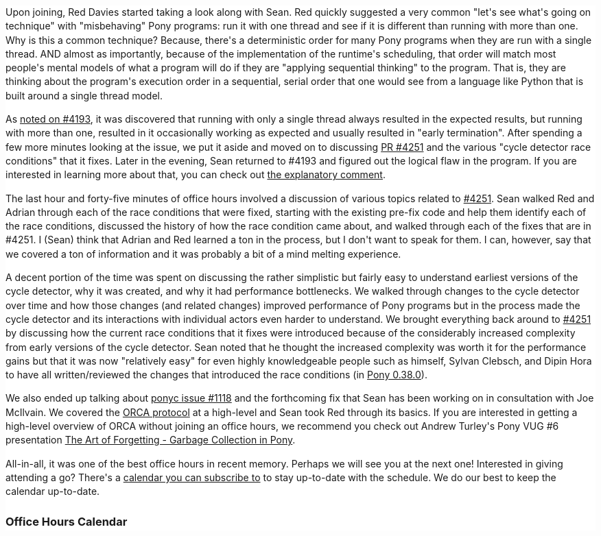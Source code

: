 Upon joining, Red Davies started taking a look along with Sean. Red quickly suggested a very common "let's see what's going on technique" with "misbehaving" Pony programs: run it with one thread and see if it is different than running with more than one. Why is this a common technique? Because, there's a deterministic order for many Pony programs when they are run with a single thread. AND almost as importantly, because of the implementation of the runtime's scheduling, that order will match most people's mental models of what a program will do if they are "applying sequential thinking" to the program. That is, they are thinking about the program's execution order in a sequential, serial order that one would see from a language like Python that is built around a single thread model.

As [noted on #4193](https://github.com/ponylang/ponyc/issues/4193#issuecomment-1320474536), it was discovered that running with only a single thread always resulted in the expected results, but running with more than one, resulted in it occasionally working as expected and usually resulted in "early termination". After spending a few more minutes looking at the issue, we put it aside and moved on to discussing [PR #4251](https://github.com/ponylang/ponyc/pull/4251) and the various "cycle detector race conditions" that it fixes. Later in the evening, Sean returned to #4193 and figured out the logical flaw in the program. If you are interested in learning more about that, you can check out [the explanatory comment](https://github.com/ponylang/ponyc/issues/4193#issuecomment-1320793266).

The last hour and forty-five minutes of office hours involved a discussion of various topics related to [#4251](https://github.com/ponylang/ponyc/pull/4251). Sean walked Red and Adrian through each of the race conditions that were fixed, starting with the existing pre-fix code and help them identify each of the race conditions, discussed the history of how the race condition came about, and walked through each of the fixes that are in #4251. I (Sean) think that Adrian and Red learned a ton in the process, but I don't want to speak for them. I can, however, say that we covered a ton of information and it was probably a bit of a mind melting experience.

A decent portion of the time was spent on discussing the rather simplistic but fairly easy to understand earliest versions of the cycle detector, why it was created, and why it had performance bottlenecks. We walked through changes to the cycle detector over time and how those changes (and related changes) improved performance of Pony programs but in the process made the cycle detector and its interactions with individual actors even harder to understand. We brought everything back around to [#4251](https://github.com/ponylang/ponyc/pull/4251) by discussing how the current race conditions that it fixes were introduced because of the considerably increased complexity from early versions of the cycle detector. Sean noted that he thought the increased complexity was worth it for the performance gains but that it was now "relatively easy" for even highly knowledgeable people such as himself, Sylvan Clebsch, and Dipin Hora to have all written/reviewed the changes that introduced the race conditions (in [Pony 0.38.0](https://github.com/ponylang/ponyc/releases/tag/0.38.0)).

We also ended up talking about [ponyc issue #1118](https://github.com/ponylang/ponyc/issues/1118) and the forthcoming fix that Sean has been working on in consultation with Joe McIlvain. We covered the [ORCA protocol](https://www.ponylang.io/media/papers/OGC.pdf) at a high-level and Sean took Red through its basics. If you are interested in getting a high-level overview of ORCA without joining an office hours, we recommend you check out Andrew Turley's Pony VUG #6 presentation [The Art of Forgetting - Garbage Collection in Pony](https://vimeo.com/181099993).

All-in-all, it was one of the best office hours in recent memory. Perhaps we will see you at the next one! Interested in giving attending a go? There's a [calendar you can subscribe to](https://calendar.google.com/calendar/ical/4465e68ae24131ae00461a40893f2637a2c9ac510e311a44ff78680e2f183ce3%40group.calendar.google.com/public/basic.ics) to stay up-to-date with the schedule. We do our best to keep the calendar up-to-date.

### Office Hours Calendar
